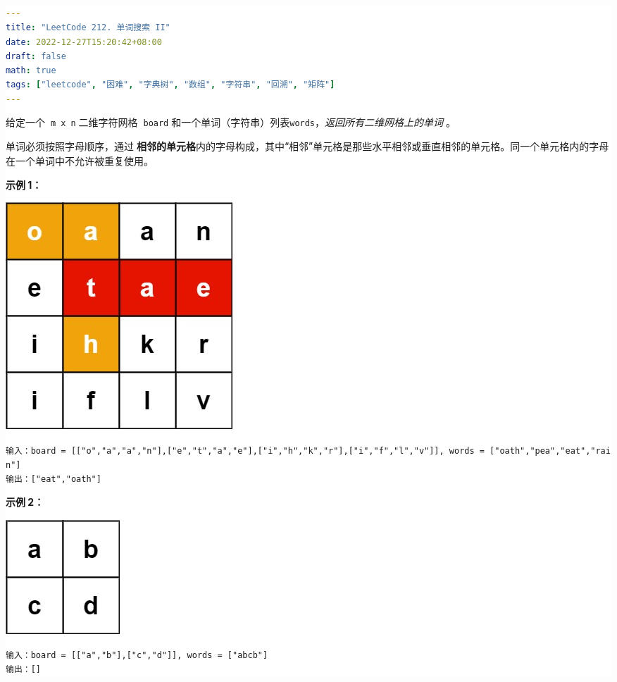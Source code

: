 ```yaml
---
title: "LeetCode 212. 单词搜索 II"
date: 2022-12-27T15:20:42+08:00
draft: false
math: true
tags: ["leetcode", "困难", "字典树", "数组", "字符串", "回溯", "矩阵"]
---
```


给定一个  `m x n` 二维字符网格  `board` 和一个单词（字符串）列表`words`，*返回所有二维网格上的单词* 。

单词必须按照字母顺序，通过 **相邻的单元格**内的字母构成，其中“相邻”单元格是那些水平相邻或垂直相邻的单元格。同一个单元格内的字母在一个单词中不允许被重复使用。



**示例 1：**

![212search1](/images/212search1.jpg)

    输入：board = [["o","a","a","n"],["e","t","a","e"],["i","h","k","r"],["i","f","l","v"]], words = ["oath","pea","eat","rain"]
    输出：["eat","oath"]

**示例 2：**

![212search2](/images/212search2.jpg)

    输入：board = [["a","b"],["c","d"]], words = ["abcb"]
    输出：[]
